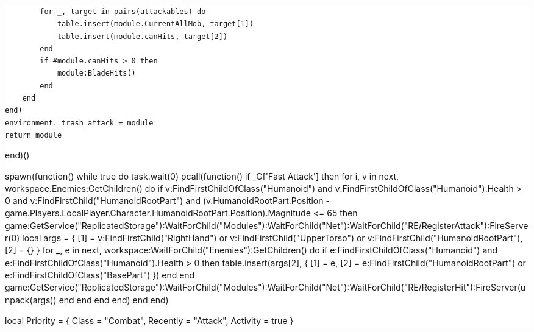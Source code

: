             for _, target in pairs(attackables) do
                table.insert(module.CurrentAllMob, target[1])
                table.insert(module.canHits, target[2])
            end
            if #module.canHits > 0 then
                module:BladeHits()
            end
        end
    end)
    environment._trash_attack = module
    return module
end)()

spawn(function()
    while true do task.wait(0)
        pcall(function()
            if _G['Fast Attack'] then
                for i, v in next, workspace.Enemies:GetChildren() do
                    if v:FindFirstChildOfClass("Humanoid") and v:FindFirstChildOfClass("Humanoid").Health > 0 
                       and v:FindFirstChild("HumanoidRootPart") 
                       and (v.HumanoidRootPart.Position - game.Players.LocalPlayer.Character.HumanoidRootPart.Position).Magnitude <= 65 then
                        game:GetService("ReplicatedStorage"):WaitForChild("Modules"):WaitForChild("Net"):WaitForChild("RE/RegisterAttack"):FireServer(0)
                        local args = {
                            [1] = v:FindFirstChild("RightHand") or v:FindFirstChild("UpperTorso") or v:FindFirstChild("HumanoidRootPart"),
                            [2] = {}
                        }
                        for _, e in next, workspace:WaitForChild("Enemies"):GetChildren() do
                            if e:FindFirstChildOfClass("Humanoid") and e:FindFirstChildOfClass("Humanoid").Health > 0 then
                                table.insert(args[2], {
                                    [1] = e,
                                    [2] = e:FindFirstChild("HumanoidRootPart") or e:FindFirstChildOfClass("BasePart")
                                })
                            end
                        end
                        game:GetService("ReplicatedStorage"):WaitForChild("Modules"):WaitForChild("Net"):WaitForChild("RE/RegisterHit"):FireServer(unpack(args))
                    end
                end
            end
        end)
    end
end)

local Priority = {
    Class = "Combat",
    Recently = "Attack",
    Activity = true
}
